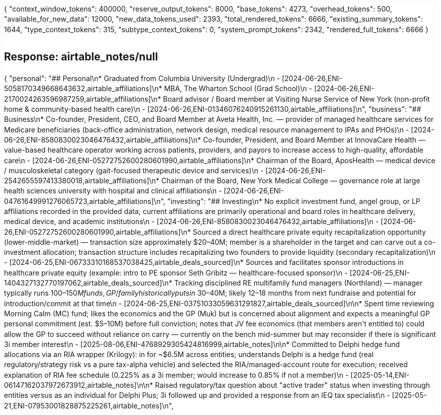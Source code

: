 {
  "context_window_tokens": 400000,
  "reserve_output_tokens": 8000,
  "base_tokens": 4273,
  "overhead_tokens": 500,
  "available_for_new_data": 12000,
  "new_data_tokens_used": 2393,
  "total_rendered_tokens": 6666,
  "existing_summary_tokens": 1644,
  "type_context_tokens": 315,
  "subtype_context_tokens": 0,
  "system_prompt_tokens": 2342,
  "rendered_full_tokens": 6666
}

## Response: airtable_notes/null

{
  "personal": "## Personal\n* Graduated from Columbia University (Undergrad)\n  - [2024-06-26,ENI-5058170349668643632,airtable_affiliations]\n* MBA, The Wharton School (Grad School)\n  - [2024-06-26,ENI-2170024263596987259,airtable_affiliations]\n* Board advisor / Board member at Visiting Nurse Service of New York (non-profit home & community-based health care)\n  - [2024-06-26,ENI-01346076240915261130,airtable_affiliations]\n",
  "business": "## Business\n* Co-founder, President, CEO, and Board Member at Aveta Health, Inc. — provider of managed healthcare services for Medicare beneficiaries (back-office administration, network design, medical resource management to IPAs and PHOs)\n  - [2024-06-26,ENI-8580830023046476432,airtable_affiliations]\n* Co-founder, President, and Board Member at InnovaCare Health — value-based healthcare operator working across patients, providers, and payors to increase access to high-quality, affordable care\n  - [2024-06-26,ENI-05272752600280601990,airtable_affiliations]\n* Chairman of the Board, AposHealth — medical device / musculoskeletal category (gait-focused therapeutic device and services)\n  - [2024-06-26,ENI-2542655597413380018,airtable_affiliations]\n* Chairman of the Board, New York Medical College — governance role at large health sciences university with hospital and clinical affiliations\n  - [2024-06-26,ENI-04761649991276065723,airtable_affiliations]\n",
  "investing": "## Investing\n* No explicit investment fund, angel group, or LP affiliations recorded in the provided data; current affiliations are primarily operational and board roles in healthcare delivery, medical device, and academic institutions\n  - [2024-06-26,ENI-8580830023046476432,airtable_affiliations]\n  - [2024-06-26,ENI-05272752600280601990,airtable_affiliations]\n* Sourced a direct healthcare private equity recapitalization opportunity (lower-middle-market) — transaction size approximately $20–40M; member is a shareholder in the target and can carve out a co-investment allocation; transaction structure includes recapitalizing two founders to provide liquidity (secondary recapitalization)\n  - [2024-06-25,ENI-06733310168537038425,airtable_deals_sourced]\n* Sources and facilitates sponsor introductions in healthcare private equity (example: intro to PE sponsor Seth Gribitz — healthcare-focused sponsor)\n  - [2024-06-25,ENI-1404327132770197062,airtable_deals_sourced]\n* Tracking disciplined RE multifamily fund managers (Northland) — manager typically runs $100–150M funds, GP/family historically puts in ~$30–40M; likely 12–18 months from next fundraise and potential for introduction/commit at that time\n  - [2024-06-25,ENI-03751033059631291827,airtable_deals_sourced]\n\n* Spent time reviewing Morning Calm (MC) fund; likes the economics and the GP (Muk) but is concerned about alignment and expects a meaningful GP personal commitment (est. $5–10M) before full conviction; notes that JV fee economics (that members aren't entitled to) could allow the GP to succeed without reliance on carry — currently on the bench mid-summer but may reconsider if there is significant 3i member interest\n  - [2025-08-06,ENI-4768929305424816999,airtable_notes]\n\n* Committed to Delphi hedge fund allocations via an RIA wrapper (Krilogy): in for ~$6.5M across entities; understands Delphi is a hedge fund (real regulatory/strategy risk vs a pure tax-alpha vehicle) and selected the RIA/managed-account route for execution; received explanation of RIA fee schedule (0.225% as a 3i member; would increase to 0.85% if not a member)\n  - [2025-05-14,ENI-06147162037972673912,airtable_notes]\n\n* Raised regulatory/tax question about \"active trader\" status when investing through entities versus as an individual for Delphi Plus; 3i followed up and provided a response from an IEQ tax specialist\n  - [2025-05-21,ENI-07953001828875225261,airtable_notes]\n",
